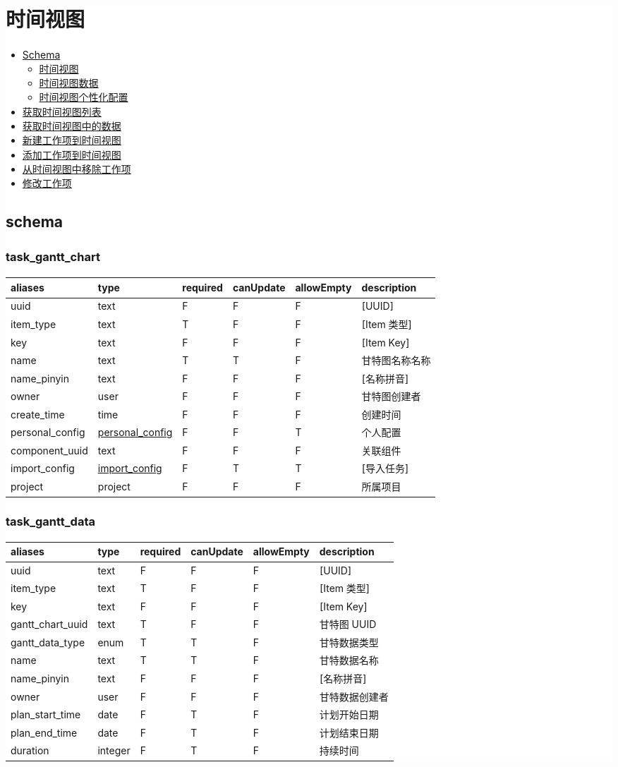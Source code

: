 # 时间视图

- [Schema](#schema)
  - [时间视图](#task_gantt_chart)
  - [时间视图数据](#task_gantt_data)
  - [时间视图个性化配置](#task_gantt_chart_personal_config)
- [获取时间视图列表](#获取时间视图列表)
- [获取时间视图中的数据](#获取时间视图中的数据)
- [新建工作项到时间视图](#新建工作项到时间视图)
- [添加工作项到时间视图](#添加工作项到时间视图)
- [从时间视图中移除工作项](#从时间视图中移除工作项)
- [修改工作项](../../project/task/task.md#2-更新工作项)

## schema

### task_gantt_chart

| aliases         | type                                             | required | canUpdate | allowEmpty | description    |
| :-------------- | :----------------------------------------------- | :------- | :-------- | :--------- | :------------- |
| uuid            | text                                             | F        | F         | F          | [UUID]         |
| item_type       | text                                             | T        | F         | F          | [Item 类型]    |
| key             | text                                             | F        | F         | F          | [Item Key]     |
| name            | text                                             | T        | T         | F          | 甘特图名称名称 |
| name_pinyin     | text                                             | F        | F         | F          | [名称拼音]     |
| owner           | user                                             | F        | F         | F          | 甘特图创建者   |
| create_time     | time                                             | F        | F         | F          | 创建时间       |
| personal_config | [personal_config](#taskganttchartpersonalconfig) | F        | F         | T          | 个人配置       |
| component_uuid  | text                                             | F        | F         | F          | 关联组件       |
| import_config   | [import_config](#importconfig)                   | F        | T         | T          | [导入任务]     |
| project         | project                                          | F        | F         | F          | 所属项目       |

### task_gantt_data

| aliases          | type    | required | canUpdate | allowEmpty | description    |
| :--------------- | :------ | :------- | :-------- | :--------- | :------------- |
| uuid             | text    | F        | F         | F          | [UUID]         |
| item_type        | text    | T        | F         | F          | [Item 类型]    |
| key              | text    | F        | F         | F          | [Item Key]     |
| gantt_chart_uuid | text    | T        | F         | F          | 甘特图 UUID    |
| gantt_data_type  | enum    | T        | T         | F          | 甘特数据类型   |
| name             | text    | T        | T         | F          | 甘特数据名称   |
| name_pinyin      | text    | F        | F         | F          | [名称拼音]     |
| owner            | user    | F        | F         | F          | 甘特数据创建者 |
| plan_start_time  | date    | F        | T         | F          | 计划开始日期   |
| plan_end_time    | date    | F        | T         | F          | 计划结束日期   |
| duration         | integer | F        | T         | F          | 持续时间       |